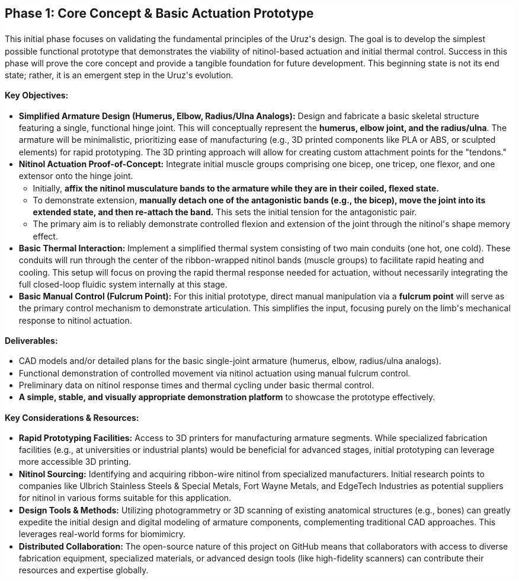 ## Phase 1: Core Concept & Basic Actuation Prototype

This initial phase focuses on validating the fundamental principles of the Uruz's design. The goal is to develop the simplest possible functional prototype that demonstrates the viability of nitinol-based actuation and initial thermal control. Success in this phase will prove the core concept and provide a tangible foundation for future development. This beginning state is not its end state; rather, it is an emergent step in the Uruz's evolution.

**Key Objectives:**

* **Simplified Armature Design (Humerus, Elbow, Radius/Ulna Analogs):** Design and fabricate a basic skeletal structure featuring a single, functional hinge joint. This will conceptually represent the **humerus, elbow joint, and the radius/ulna**. The armature will be minimalistic, prioritizing ease of manufacturing (e.g., 3D printed components like PLA or ABS, or sculpted elements) for rapid prototyping. The 3D printing approach will allow for creating custom attachment points for the "tendons."
* **Nitinol Actuation Proof-of-Concept:** Integrate initial muscle groups comprising one bicep, one tricep, one flexor, and one extensor onto the hinge joint.
    * Initially, **affix the nitinol musculature bands to the armature while they are in their coiled, flexed state.**
    * To demonstrate extension, **manually detach one of the antagonistic bands (e.g., the bicep), move the joint into its extended state, and then re-attach the band.** This sets the initial tension for the antagonistic pair.
    * The primary aim is to reliably demonstrate controlled flexion and extension of the joint through the nitinol's shape memory effect.
* **Basic Thermal Interaction:** Implement a simplified thermal system consisting of two main conduits (one hot, one cold). These conduits will run through the center of the ribbon-wrapped nitinol bands (muscle groups) to facilitate rapid heating and cooling. This setup will focus on proving the rapid thermal response needed for actuation, without necessarily integrating the full closed-loop fluidic system internally at this stage.
* **Basic Manual Control (Fulcrum Point):** For this initial prototype, direct manual manipulation via a **fulcrum point** will serve as the primary control mechanism to demonstrate articulation. This simplifies the input, focusing purely on the limb's mechanical response to nitinol actuation.

**Deliverables:**

* CAD models and/or detailed plans for the basic single-joint armature (humerus, elbow, radius/ulna analogs).
* Functional demonstration of controlled movement via nitinol actuation using manual fulcrum control.
* Preliminary data on nitinol response times and thermal cycling under basic thermal control.
* **A simple, stable, and visually appropriate demonstration platform** to showcase the prototype effectively.

**Key Considerations & Resources:**

* **Rapid Prototyping Facilities:** Access to 3D printers for manufacturing armature segments. While specialized fabrication facilities (e.g., at universities or industrial plants) would be beneficial for advanced stages, initial prototyping can leverage more accessible 3D printing.
* **Nitinol Sourcing:** Identifying and acquiring ribbon-wire nitinol from specialized manufacturers. Initial research points to companies like Ulbrich Stainless Steels & Special Metals, Fort Wayne Metals, and EdgeTech Industries as potential suppliers for nitinol in various forms suitable for this application.
* **Design Tools & Methods:** Utilizing photogrammetry or 3D scanning of existing anatomical structures (e.g., bones) can greatly expedite the initial design and digital modeling of armature components, complementing traditional CAD approaches. This leverages real-world forms for biomimicry.
* **Distributed Collaboration:** The open-source nature of this project on GitHub means that collaborators with access to diverse fabrication equipment, specialized materials, or advanced design tools (like high-fidelity scanners) can contribute their resources and expertise globally.
